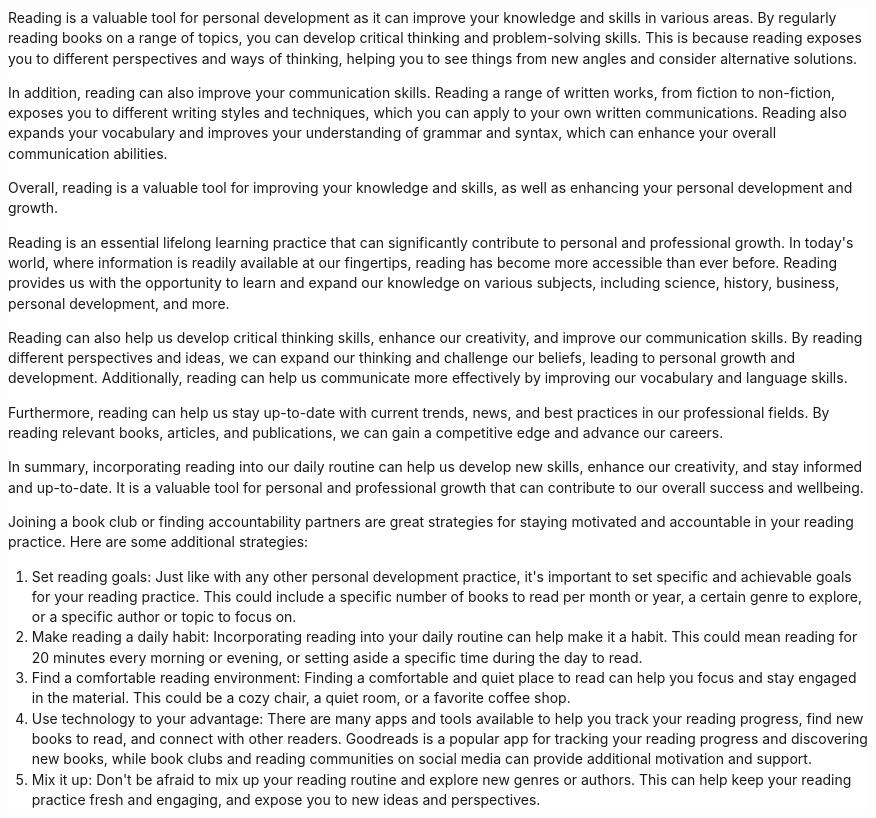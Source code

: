
Reading is a valuable tool for personal development as it can improve your knowledge and skills in various areas. By regularly reading books on a range of topics, you can develop critical thinking and problem-solving skills. This is because reading exposes you to different perspectives and ways of thinking, helping you to see things from new angles and consider alternative solutions.

In addition, reading can also improve your communication skills. Reading a range of written works, from fiction to non-fiction, exposes you to different writing styles and techniques, which you can apply to your own written communications. Reading also expands your vocabulary and improves your understanding of grammar and syntax, which can enhance your overall communication abilities.

Overall, reading is a valuable tool for improving your knowledge and skills, as well as enhancing your personal development and growth.


Reading is an essential lifelong learning practice that can significantly contribute to personal and professional growth. In today's world, where information is readily available at our fingertips, reading has become more accessible than ever before. Reading provides us with the opportunity to learn and expand our knowledge on various subjects, including science, history, business, personal development, and more.

Reading can also help us develop critical thinking skills, enhance our creativity, and improve our communication skills. By reading different perspectives and ideas, we can expand our thinking and challenge our beliefs, leading to personal growth and development. Additionally, reading can help us communicate more effectively by improving our vocabulary and language skills.

Furthermore, reading can help us stay up-to-date with current trends, news, and best practices in our professional fields. By reading relevant books, articles, and publications, we can gain a competitive edge and advance our careers.

In summary, incorporating reading into our daily routine can help us develop new skills, enhance our creativity, and stay informed and up-to-date. It is a valuable tool for personal and professional growth that can contribute to our overall success and wellbeing.


Joining a book club or finding accountability partners are great strategies for staying motivated and accountable in your reading practice. Here are some additional strategies:

1. Set reading goals: Just like with any other personal development practice, it's important to set specific and achievable goals for your reading practice. This could include a specific number of books to read per month or year, a certain genre to explore, or a specific author or topic to focus on.
2. Make reading a daily habit: Incorporating reading into your daily routine can help make it a habit. This could mean reading for 20 minutes every morning or evening, or setting aside a specific time during the day to read.
3. Find a comfortable reading environment: Finding a comfortable and quiet place to read can help you focus and stay engaged in the material. This could be a cozy chair, a quiet room, or a favorite coffee shop.
4. Use technology to your advantage: There are many apps and tools available to help you track your reading progress, find new books to read, and connect with other readers. Goodreads is a popular app for tracking your reading progress and discovering new books, while book clubs and reading communities on social media can provide additional motivation and support.
5. Mix it up: Don't be afraid to mix up your reading routine and explore new genres or authors. This can help keep your reading practice fresh and engaging, and expose you to new ideas and perspectives.
